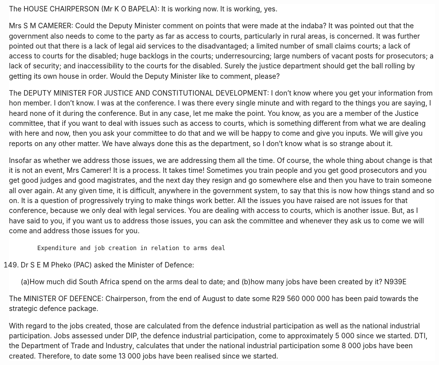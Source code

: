 The HOUSE CHAIRPERSON (Mr K O BAPELA): It is working now. It is working,
yes.

Mrs S M CAMERER: Could the Deputy Minister comment on points that were made
at the indaba? It was pointed out that the government also needs to come to
the party as far as access to courts, particularly in rural areas, is
concerned. It was further pointed out that there is a lack of legal aid
services to the disadvantaged; a limited number of small claims courts; a
lack of access to courts for the disabled; huge backlogs in the courts;
underresourcing; large numbers of vacant posts for prosecutors; a lack of
security; and inaccessibility to the courts for the disabled. Surely the
justice department should get the ball rolling by getting its own house in
order. Would the Deputy Minister like to comment, please?

The DEPUTY MINISTER FOR JUSTICE AND CONSTITUTIONAL DEVELOPMENT: I don’t
know where you get your information from hon member. I don’t know. I was at
the conference. I was there every single minute and with regard to the
things you are saying, I heard none of it during the conference. But in any
case, let me make the point. You know, as you are a member of the Justice
committee, that if you want to deal with issues such as access to courts,
which is something different from what we are dealing with here and now,
then you ask your committee to do that and we will be happy to come and
give you inputs. We will give you reports on any other matter. We have
always done this as the department, so I don’t know what is so strange
about it.

Insofar as whether we address those issues, we are addressing them all the
time. Of course, the whole thing about change is that it is not an event,
Mrs Camerer! It is a process. It takes time! Sometimes you train people and
you get good prosecutors and you get good judges and good magistrates, and
the next day they resign and go somewhere else and then you have to train
someone all over again. At any given time, it is difficult, anywhere in the
government system, to say that this is now how things stand and so on. It
is a question of progressively trying to make things work better. All the
issues you have raised are not issues for that conference, because we only
deal with legal services. You are dealing with access to courts, which is
another issue. But, as I have said to you, if you want us to address those
issues, you can ask the committee and whenever they ask us to come we will
come and address those issues for you.

            Expenditure and job creation in relation to arms deal

149.  Dr S E M Pheko (PAC) asked the Minister of Defence:

      (a)How much did South Africa spend on the arms deal to date; and
      (b)how many jobs have been created by it?
      N939E

The MINISTER OF DEFENCE: Chairperson, from the end of August to date some
R29 560 000 000 has been paid towards the strategic defence package.

With regard to the jobs created, those are calculated from the defence
industrial participation as well as the national industrial participation.
Jobs assessed under DIP, the defence industrial participation, come to
approximately 5 000 since we started. DTI, the Department of Trade and
Industry, calculates that under the national industrial participation some
8 000 jobs have been created. Therefore, to date some 13 000 jobs have been
realised since we started.
